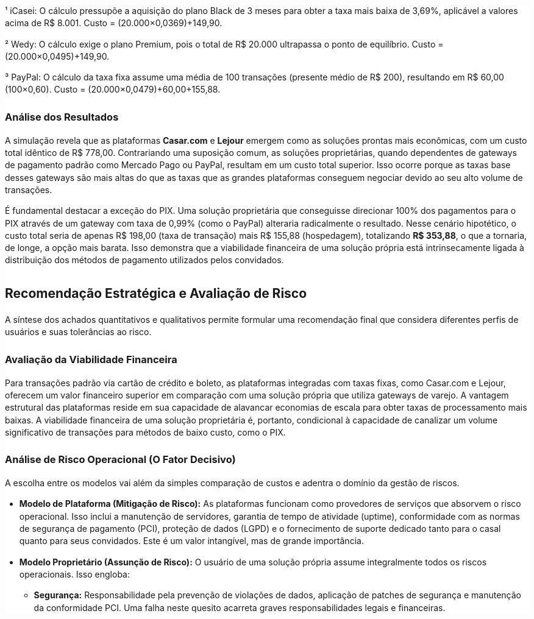
¹ iCasei: O cálculo pressupõe a aquisição do plano Black de 3 meses para obter a taxa mais baixa de 3,69%, aplicável a valores acima de R$ 8.001. Custo = (20.000×0,0369)+149,90.

² Wedy: O cálculo exige o plano Premium, pois o total de R$ 20.000 ultrapassa o ponto de equilíbrio. Custo = (20.000×0,0495)+149,90.

³ PayPal: O cálculo da taxa fixa assume uma média de 100 transações (presente médio de R$ 200), resultando em R$ 60,00 (100×0,60). Custo = (20.000×0,0479)+60,00+155,88.

### Análise dos Resultados

A simulação revela que as plataformas **Casar.com** e **Lejour** emergem como as soluções prontas mais econômicas, com um custo total idêntico de R$ 778,00. Contrariando uma suposição comum, as soluções proprietárias, quando dependentes de gateways de pagamento padrão como Mercado Pago ou PayPal, resultam em um custo total superior. Isso ocorre porque as taxas base desses gateways são mais altas do que as taxas que as grandes plataformas conseguem negociar devido ao seu alto volume de transações.

É fundamental destacar a exceção do PIX. Uma solução proprietária que conseguisse direcionar 100% dos pagamentos para o PIX através de um gateway com taxa de 0,99% (como o PayPal) alteraria radicalmente o resultado. Nesse cenário hipotético, o custo total seria de apenas R$ 198,00 (taxa de transação) mais R$ 155,88 (hospedagem), totalizando **R$ 353,88**, o que a tornaria, de longe, a opção mais barata. Isso demonstra que a viabilidade financeira de uma solução própria está intrinsecamente ligada à distribuição dos métodos de pagamento utilizados pelos convidados.

## Recomendação Estratégica e Avaliação de Risco

A síntese dos achados quantitativos e qualitativos permite formular uma recomendação final que considera diferentes perfis de usuários e suas tolerâncias ao risco.

### Avaliação da Viabilidade Financeira

Para transações padrão via cartão de crédito e boleto, as plataformas integradas com taxas fixas, como Casar.com e Lejour, oferecem um valor financeiro superior em comparação com uma solução própria que utiliza gateways de varejo. A vantagem estrutural das plataformas reside em sua capacidade de alavancar economias de escala para obter taxas de processamento mais baixas. A viabilidade financeira de uma solução proprietária é, portanto, condicional à capacidade de canalizar um volume significativo de transações para métodos de baixo custo, como o PIX.

### Análise de Risco Operacional (O Fator Decisivo)

A escolha entre os modelos vai além da simples comparação de custos e adentra o domínio da gestão de riscos.

- **Modelo de Plataforma (Mitigação de Risco):** As plataformas funcionam como provedores de serviços que absorvem o risco operacional. Isso inclui a manutenção de servidores, garantia de tempo de atividade (uptime), conformidade com as normas de segurança de pagamento (PCI), proteção de dados (LGPD) e o fornecimento de suporte dedicado tanto para o casal quanto para seus convidados. Este é um valor intangível, mas de grande importância.

- **Modelo Proprietário (Assunção de Risco):** O usuário de uma solução própria assume integralmente todos os riscos operacionais. Isso engloba:
  
  - **Segurança:** Responsabilidade pela prevenção de violações de dados, aplicação de patches de segurança e manutenção da conformidade PCI. Uma falha neste quesito acarreta graves responsabilidades legais e financeiras.
  
